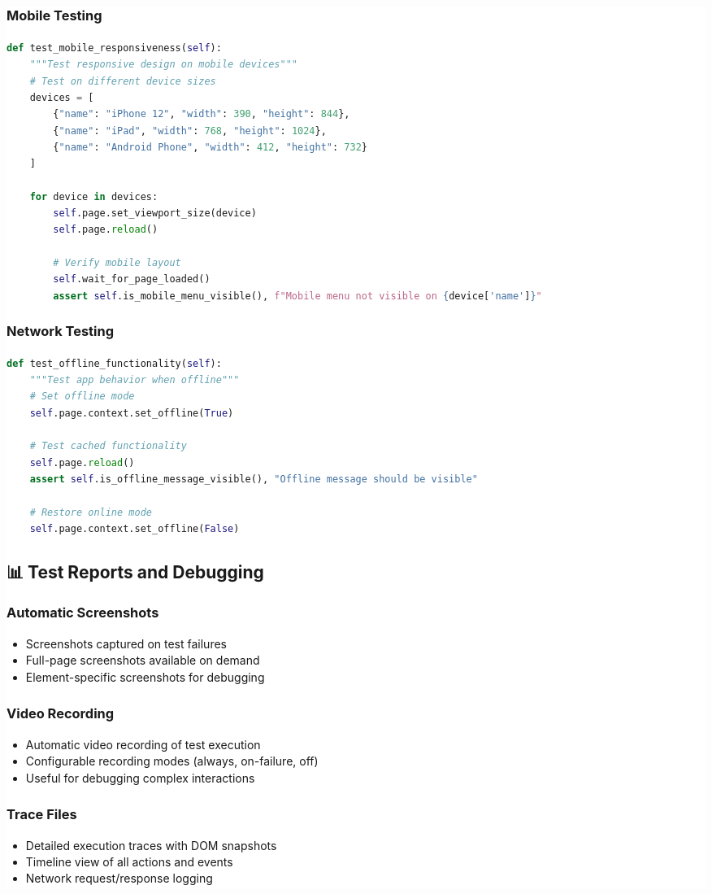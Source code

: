 ### Mobile Testing
```python
def test_mobile_responsiveness(self):
    """Test responsive design on mobile devices"""
    # Test on different device sizes
    devices = [
        {"name": "iPhone 12", "width": 390, "height": 844},
        {"name": "iPad", "width": 768, "height": 1024},
        {"name": "Android Phone", "width": 412, "height": 732}
    ]
    
    for device in devices:
        self.page.set_viewport_size(device)
        self.page.reload()
        
        # Verify mobile layout
        self.wait_for_page_loaded()
        assert self.is_mobile_menu_visible(), f"Mobile menu not visible on {device['name']}"
```

### Network Testing
```python
def test_offline_functionality(self):
    """Test app behavior when offline"""
    # Set offline mode
    self.page.context.set_offline(True)
    
    # Test cached functionality
    self.page.reload()
    assert self.is_offline_message_visible(), "Offline message should be visible"
    
    # Restore online mode
    self.page.context.set_offline(False)
```

## 📊 Test Reports and Debugging

### Automatic Screenshots
- Screenshots captured on test failures
- Full-page screenshots available on demand
- Element-specific screenshots for debugging

### Video Recording
- Automatic video recording of test execution
- Configurable recording modes (always, on-failure, off)
- Useful for debugging complex interactions

### Trace Files
- Detailed execution traces with DOM snapshots
- Timeline view of all actions and events
- Network request/response logging

